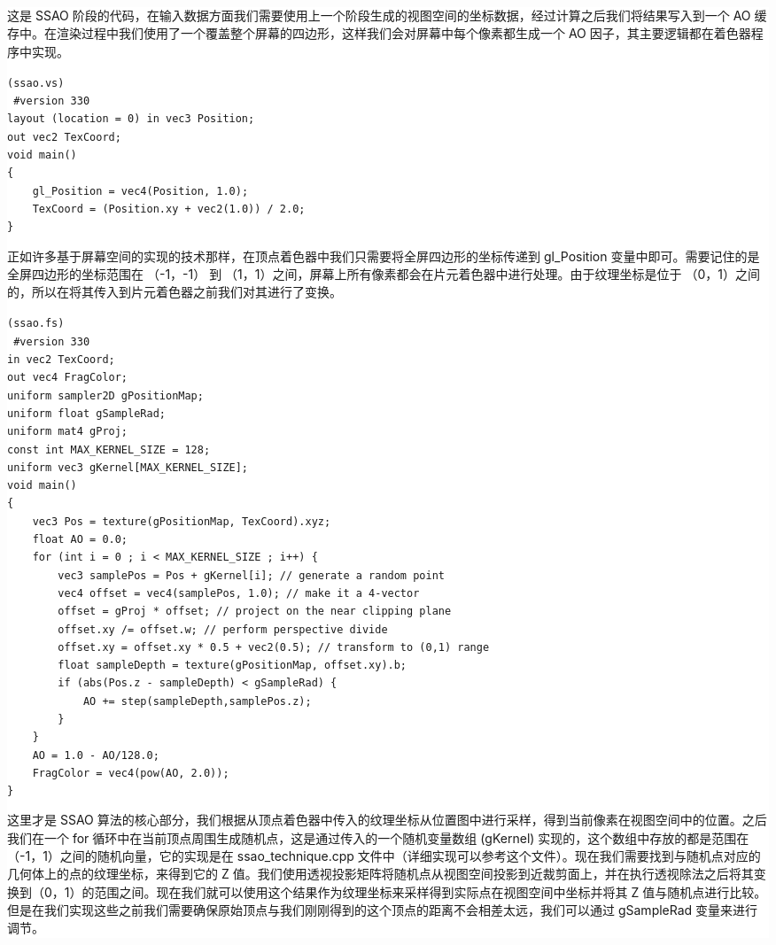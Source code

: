 这是 SSAO 阶段的代码，在输入数据方面我们需要使用上一个阶段生成的视图空间的坐标数据，经过计算之后我们将结果写入到一个 AO 缓存中。在渲染过程中我们使用了一个覆盖整个屏幕的四边形，这样我们会对屏幕中每个像素都生成一个 AO 因子，其主要逻辑都在着色器程序中实现。

```
(ssao.vs)
 #version 330
layout (location = 0) in vec3 Position; 
out vec2 TexCoord;
void main()
{ 
    gl_Position = vec4(Position, 1.0);
    TexCoord = (Position.xy + vec2(1.0)) / 2.0;
}
```

正如许多基于屏幕空间的实现的技术那样，在顶点着色器中我们只需要将全屏四边形的坐标传递到 gl\_Position 变量中即可。需要记住的是全屏四边形的坐标范围在 （-1，-1） 到 （1，1）之间，屏幕上所有像素都会在片元着色器中进行处理。由于纹理坐标是位于 （0，1）之间的，所以在将其传入到片元着色器之前我们对其进行了变换。  

```
(ssao.fs)
 #version 330
in vec2 TexCoord;
out vec4 FragColor;
uniform sampler2D gPositionMap;
uniform float gSampleRad;
uniform mat4 gProj;
const int MAX_KERNEL_SIZE = 128;
uniform vec3 gKernel[MAX_KERNEL_SIZE];
void main()
{
    vec3 Pos = texture(gPositionMap, TexCoord).xyz;
    float AO = 0.0;
    for (int i = 0 ; i < MAX_KERNEL_SIZE ; i++) {
        vec3 samplePos = Pos + gKernel[i]; // generate a random point
        vec4 offset = vec4(samplePos, 1.0); // make it a 4-vector
        offset = gProj * offset; // project on the near clipping plane
        offset.xy /= offset.w; // perform perspective divide
        offset.xy = offset.xy * 0.5 + vec2(0.5); // transform to (0,1) range
        float sampleDepth = texture(gPositionMap, offset.xy).b;
        if (abs(Pos.z - sampleDepth) < gSampleRad) {
            AO += step(sampleDepth,samplePos.z);
        }
    }
    AO = 1.0 - AO/128.0;
    FragColor = vec4(pow(AO, 2.0));
}
```
 
这里才是 SSAO 算法的核心部分，我们根据从顶点着色器中传入的纹理坐标从位置图中进行采样，得到当前像素在视图空间中的位置。之后我们在一个 for 循环中在当前顶点周围生成随机点，这是通过传入的一个随机变量数组 (gKernel) 实现的，这个数组中存放的都是范围在 （-1，1）之间的随机向量，它的实现是在 ssao\_technique.cpp 文件中（详细实现可以参考这个文件）。现在我们需要找到与随机点对应的几何体上的点的纹理坐标，来得到它的 Z 值。我们使用透视投影矩阵将随机点从视图空间投影到近裁剪面上，并在执行透视除法之后将其变换到（0，1）的范围之间。现在我们就可以使用这个结果作为纹理坐标来采样得到实际点在视图空间中坐标并将其 Z 值与随机点进行比较。但是在我们实现这些之前我们需要确保原始顶点与我们刚刚得到的这个顶点的距离不会相差太远，我们可以通过 gSampleRad 变量来进行调节。
